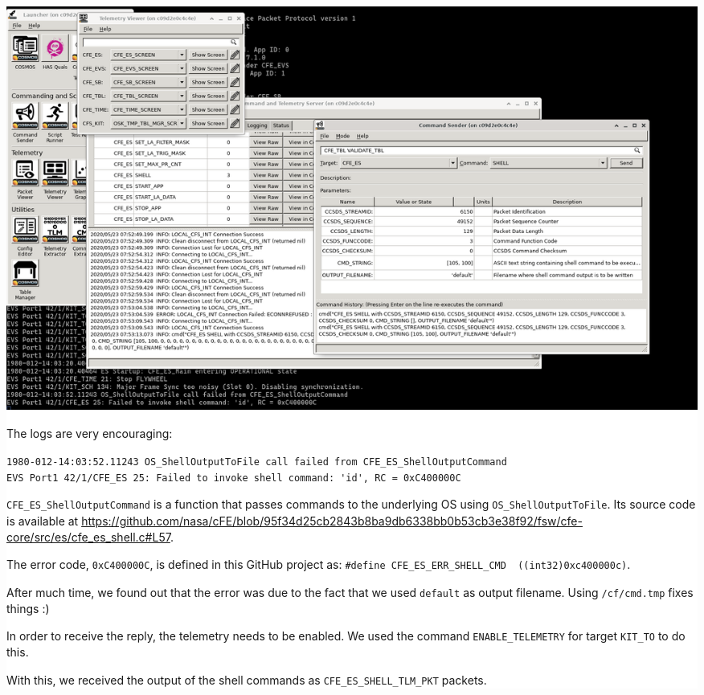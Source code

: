 ![cfe_es_shell_id.png](cfe_es_shell_id.png)

The logs are very encouraging:
```
1980-012-14:03:52.11243 OS_ShellOutputToFile call failed from CFE_ES_ShellOutputCommand
EVS Port1 42/1/CFE_ES 25: Failed to invoke shell command: 'id', RC = 0xC400000C
```

`CFE_ES_ShellOutputCommand` is a function that passes commands to the underlying OS using `OS_ShellOutputToFile`.
Its source code is available at <https://github.com/nasa/cFE/blob/95f34d25cb2843b8ba9db6338bb0b53cb3e38f92/fsw/cfe-core/src/es/cfe_es_shell.c#L57>.

The error code, `0xC400000C`, is defined in this GitHub project as: `#define CFE_ES_ERR_SHELL_CMD  ((int32)0xc400000c)`.

After much time, we found out that the error was due to the fact that we used `default` as output filename.
Using `/cf/cmd.tmp` fixes things :)

In order to receive the reply, the telemetry needs to be enabled. We used the command `ENABLE_TELEMETRY` for target `KIT_TO` to do this.

With this, we received the output of the shell commands as `CFE_ES_SHELL_TLM_PKT` packets.
